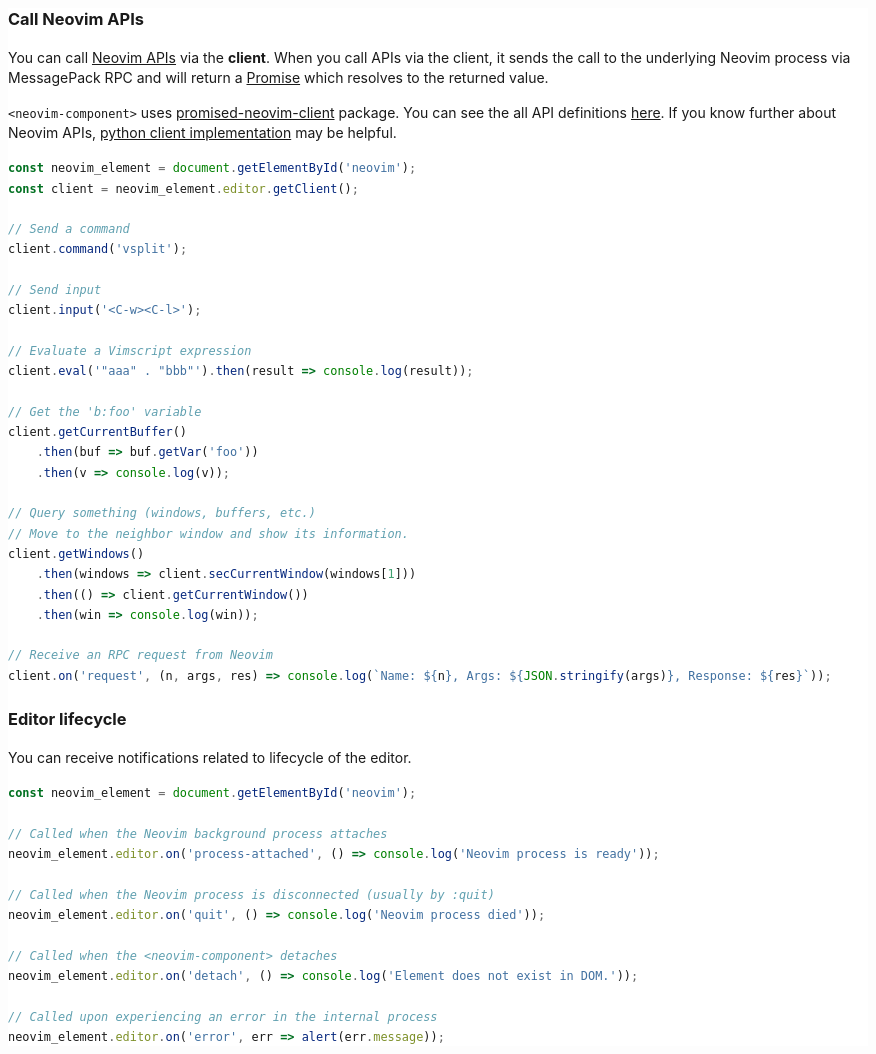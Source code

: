 
### Call Neovim APIs

You can call [Neovim APIs](https://neovim.io/doc/user/msgpack_rpc.html#msgpack-rpc-api) via the **client**.
When you call APIs via the client, it sends the call to the underlying Neovim process via MessagePack RPC and will return a [Promise](https://developer.mozilla.org/en-US/docs/Web/JavaScript/Reference/Global_Objects/Promise) which resolves to the returned value.


`<neovim-component>` uses [promised-neovim-client](https://github.com/rhysd/promised-neovim-client) package.
You can see the all API definitions [here](https://github.com/rhysd/promised-neovim-client/blob/promisified/index.d.ts).  If you know further about Neovim APIs, [python client implementation](https://github.com/neovim/python-client) may be helpful.

```javascript
const neovim_element = document.getElementById('neovim');
const client = neovim_element.editor.getClient();

// Send a command
client.command('vsplit');

// Send input
client.input('<C-w><C-l>');

// Evaluate a Vimscript expression
client.eval('"aaa" . "bbb"').then(result => console.log(result));

// Get the 'b:foo' variable
client.getCurrentBuffer()
    .then(buf => buf.getVar('foo'))
    .then(v => console.log(v));

// Query something (windows, buffers, etc.)
// Move to the neighbor window and show its information.
client.getWindows()
    .then(windows => client.secCurrentWindow(windows[1]))
    .then(() => client.getCurrentWindow())
    .then(win => console.log(win));

// Receive an RPC request from Neovim
client.on('request', (n, args, res) => console.log(`Name: ${n}, Args: ${JSON.stringify(args)}, Response: ${res}`));
```


### Editor lifecycle

You can receive notifications related to lifecycle of the editor.

```javascript
const neovim_element = document.getElementById('neovim');

// Called when the Neovim background process attaches
neovim_element.editor.on('process-attached', () => console.log('Neovim process is ready'));

// Called when the Neovim process is disconnected (usually by :quit)
neovim_element.editor.on('quit', () => console.log('Neovim process died'));

// Called when the <neovim-component> detaches
neovim_element.editor.on('detach', () => console.log('Element does not exist in DOM.'));

// Called upon experiencing an error in the internal process 
neovim_element.editor.on('error', err => alert(err.message));
```
